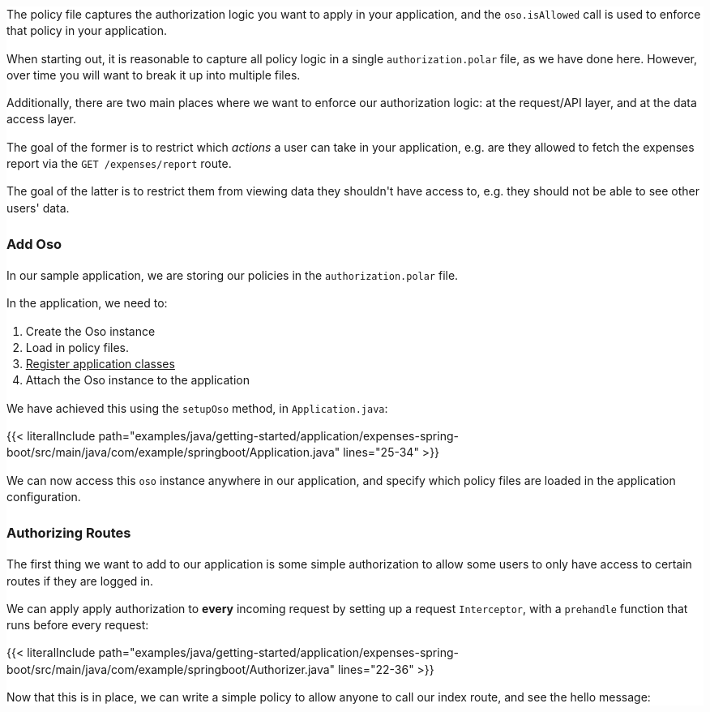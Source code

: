 The policy file captures the authorization logic you want to apply in
your application, and the `oso.isAllowed` call is used to
enforce that policy in your application.

When starting out, it is reasonable to capture all policy logic in a
single `authorization.polar` file, as we have done here. However, over
time you will want to break it up into multiple files.

Additionally, there are two main places where we want to enforce our
authorization logic: at the request/API layer, and at the data access
layer.

The goal of the former is to restrict which _actions_ a user can take in
your application, e.g. are they allowed to fetch the expenses report via
the `GET /expenses/report` route.

The goal of the latter is to restrict them from viewing data they
shouldn't have access to, e.g. they should not be able to see other
users' data.

### Add Oso

In our sample application, we are storing our policies in the `authorization.polar`
file.

In the application, we need to:

1. Create the Oso instance
2. Load in policy files.
3. [Register application classes](getting-started/policies#application-types)
4. Attach the Oso instance to the application

We have achieved this using the `setupOso` method, in `Application.java`:

{{< literalInclude path="examples/java/getting-started/application/expenses-spring-boot/src/main/java/com/example/springboot/Application.java"
                   lines="25-34" >}}

We can now access this `oso` instance anywhere in our application, and specify
which policy files are loaded in the application configuration.

### Authorizing Routes

The first thing we want to add to our application is some simple
authorization to allow some users to only have access to certain routes
if they are logged in.

We can apply apply authorization to **every** incoming request by setting up
a request `Interceptor`, with a `prehandle` function that runs before every request:

{{< literalInclude path="examples/java/getting-started/application/expenses-spring-boot/src/main/java/com/example/springboot/Authorizer.java"
                   lines="22-36" >}}

Now that this is in place, we can write a simple policy to allow anyone
to call our index route, and see the hello message:
